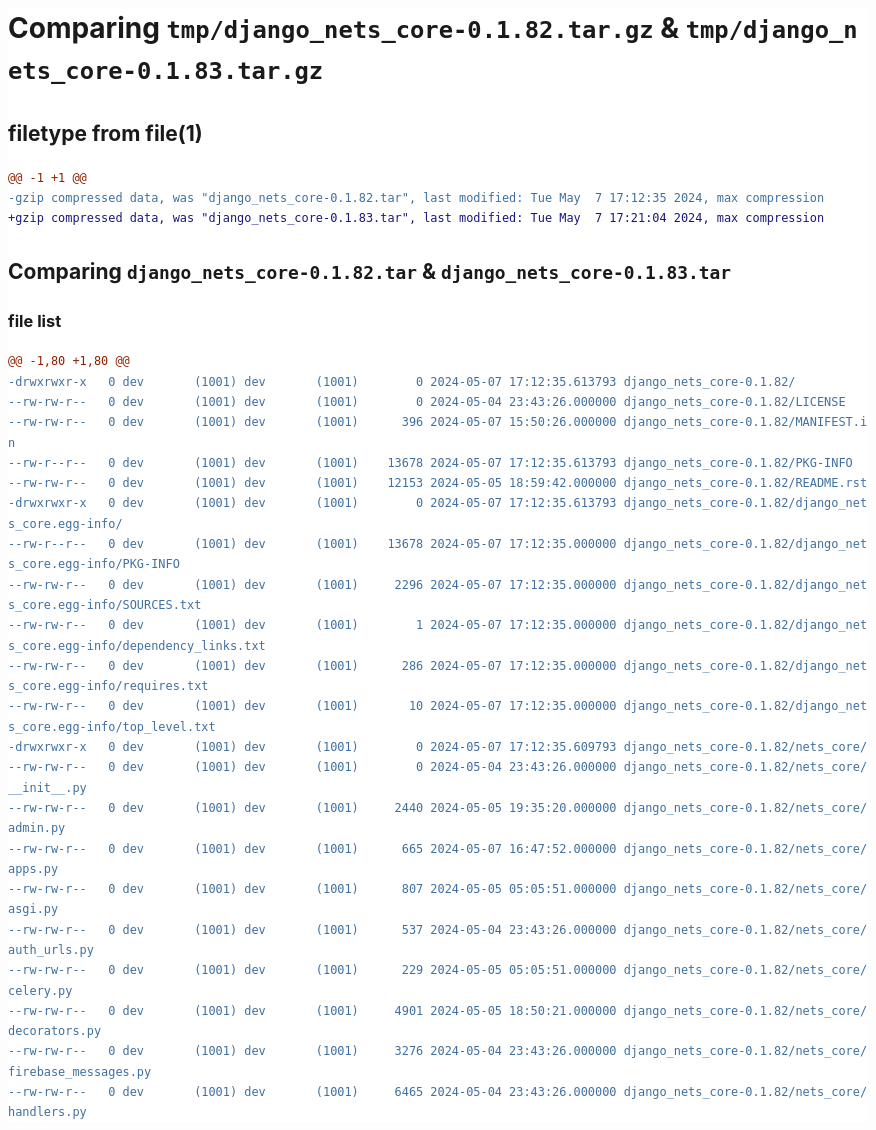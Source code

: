 # Comparing `tmp/django_nets_core-0.1.82.tar.gz` & `tmp/django_nets_core-0.1.83.tar.gz`

## filetype from file(1)

```diff
@@ -1 +1 @@
-gzip compressed data, was "django_nets_core-0.1.82.tar", last modified: Tue May  7 17:12:35 2024, max compression
+gzip compressed data, was "django_nets_core-0.1.83.tar", last modified: Tue May  7 17:21:04 2024, max compression
```

## Comparing `django_nets_core-0.1.82.tar` & `django_nets_core-0.1.83.tar`

### file list

```diff
@@ -1,80 +1,80 @@
-drwxrwxr-x   0 dev       (1001) dev       (1001)        0 2024-05-07 17:12:35.613793 django_nets_core-0.1.82/
--rw-rw-r--   0 dev       (1001) dev       (1001)        0 2024-05-04 23:43:26.000000 django_nets_core-0.1.82/LICENSE
--rw-rw-r--   0 dev       (1001) dev       (1001)      396 2024-05-07 15:50:26.000000 django_nets_core-0.1.82/MANIFEST.in
--rw-r--r--   0 dev       (1001) dev       (1001)    13678 2024-05-07 17:12:35.613793 django_nets_core-0.1.82/PKG-INFO
--rw-rw-r--   0 dev       (1001) dev       (1001)    12153 2024-05-05 18:59:42.000000 django_nets_core-0.1.82/README.rst
-drwxrwxr-x   0 dev       (1001) dev       (1001)        0 2024-05-07 17:12:35.613793 django_nets_core-0.1.82/django_nets_core.egg-info/
--rw-r--r--   0 dev       (1001) dev       (1001)    13678 2024-05-07 17:12:35.000000 django_nets_core-0.1.82/django_nets_core.egg-info/PKG-INFO
--rw-rw-r--   0 dev       (1001) dev       (1001)     2296 2024-05-07 17:12:35.000000 django_nets_core-0.1.82/django_nets_core.egg-info/SOURCES.txt
--rw-rw-r--   0 dev       (1001) dev       (1001)        1 2024-05-07 17:12:35.000000 django_nets_core-0.1.82/django_nets_core.egg-info/dependency_links.txt
--rw-rw-r--   0 dev       (1001) dev       (1001)      286 2024-05-07 17:12:35.000000 django_nets_core-0.1.82/django_nets_core.egg-info/requires.txt
--rw-rw-r--   0 dev       (1001) dev       (1001)       10 2024-05-07 17:12:35.000000 django_nets_core-0.1.82/django_nets_core.egg-info/top_level.txt
-drwxrwxr-x   0 dev       (1001) dev       (1001)        0 2024-05-07 17:12:35.609793 django_nets_core-0.1.82/nets_core/
--rw-rw-r--   0 dev       (1001) dev       (1001)        0 2024-05-04 23:43:26.000000 django_nets_core-0.1.82/nets_core/__init__.py
--rw-rw-r--   0 dev       (1001) dev       (1001)     2440 2024-05-05 19:35:20.000000 django_nets_core-0.1.82/nets_core/admin.py
--rw-rw-r--   0 dev       (1001) dev       (1001)      665 2024-05-07 16:47:52.000000 django_nets_core-0.1.82/nets_core/apps.py
--rw-rw-r--   0 dev       (1001) dev       (1001)      807 2024-05-05 05:05:51.000000 django_nets_core-0.1.82/nets_core/asgi.py
--rw-rw-r--   0 dev       (1001) dev       (1001)      537 2024-05-04 23:43:26.000000 django_nets_core-0.1.82/nets_core/auth_urls.py
--rw-rw-r--   0 dev       (1001) dev       (1001)      229 2024-05-05 05:05:51.000000 django_nets_core-0.1.82/nets_core/celery.py
--rw-rw-r--   0 dev       (1001) dev       (1001)     4901 2024-05-05 18:50:21.000000 django_nets_core-0.1.82/nets_core/decorators.py
--rw-rw-r--   0 dev       (1001) dev       (1001)     3276 2024-05-04 23:43:26.000000 django_nets_core-0.1.82/nets_core/firebase_messages.py
--rw-rw-r--   0 dev       (1001) dev       (1001)     6465 2024-05-04 23:43:26.000000 django_nets_core-0.1.82/nets_core/handlers.py
```